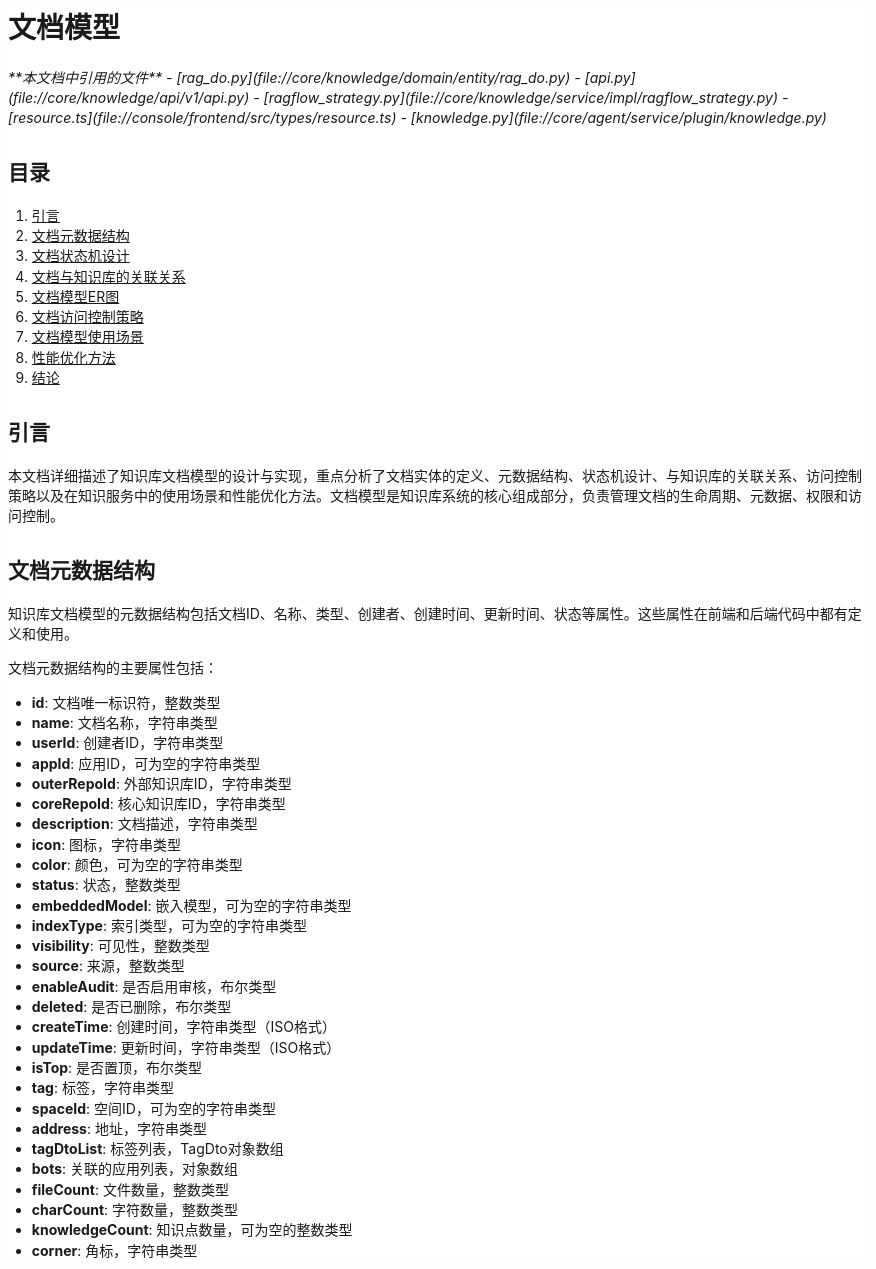 # 文档模型

<cite>
**本文档中引用的文件**  
- [rag_do.py](file://core/knowledge/domain/entity/rag_do.py)
- [api.py](file://core/knowledge/api/v1/api.py)
- [ragflow_strategy.py](file://core/knowledge/service/impl/ragflow_strategy.py)
- [resource.ts](file://console/frontend/src/types/resource.ts)
- [knowledge.py](file://core/agent/service/plugin/knowledge.py)
</cite>

## 目录
1. [引言](#引言)
2. [文档元数据结构](#文档元数据结构)
3. [文档状态机设计](#文档状态机设计)
4. [文档与知识库的关联关系](#文档与知识库的关联关系)
5. [文档模型ER图](#文档模型er图)
6. [文档访问控制策略](#文档访问控制策略)
7. [文档模型使用场景](#文档模型使用场景)
8. [性能优化方法](#性能优化方法)
9. [结论](#结论)

## 引言
本文档详细描述了知识库文档模型的设计与实现，重点分析了文档实体的定义、元数据结构、状态机设计、与知识库的关联关系、访问控制策略以及在知识服务中的使用场景和性能优化方法。文档模型是知识库系统的核心组成部分，负责管理文档的生命周期、元数据、权限和访问控制。

## 文档元数据结构
知识库文档模型的元数据结构包括文档ID、名称、类型、创建者、创建时间、更新时间、状态等属性。这些属性在前端和后端代码中都有定义和使用。

文档元数据结构的主要属性包括：
- **id**: 文档唯一标识符，整数类型
- **name**: 文档名称，字符串类型
- **userId**: 创建者ID，字符串类型
- **appId**: 应用ID，可为空的字符串类型
- **outerRepoId**: 外部知识库ID，字符串类型
- **coreRepoId**: 核心知识库ID，字符串类型
- **description**: 文档描述，字符串类型
- **icon**: 图标，字符串类型
- **color**: 颜色，可为空的字符串类型
- **status**: 状态，整数类型
- **embeddedModel**: 嵌入模型，可为空的字符串类型
- **indexType**: 索引类型，可为空的字符串类型
- **visibility**: 可见性，整数类型
- **source**: 来源，整数类型
- **enableAudit**: 是否启用审核，布尔类型
- **deleted**: 是否已删除，布尔类型
- **createTime**: 创建时间，字符串类型（ISO格式）
- **updateTime**: 更新时间，字符串类型（ISO格式）
- **isTop**: 是否置顶，布尔类型
- **tag**: 标签，字符串类型
- **spaceId**: 空间ID，可为空的字符串类型
- **address**: 地址，字符串类型
- **tagDtoList**: 标签列表，TagDto对象数组
- **bots**: 关联的应用列表，对象数组
- **fileCount**: 文件数量，整数类型
- **charCount**: 字符数量，整数类型
- **knowledgeCount**: 知识点数量，可为空的整数类型
- **corner**: 角标，字符串类型
